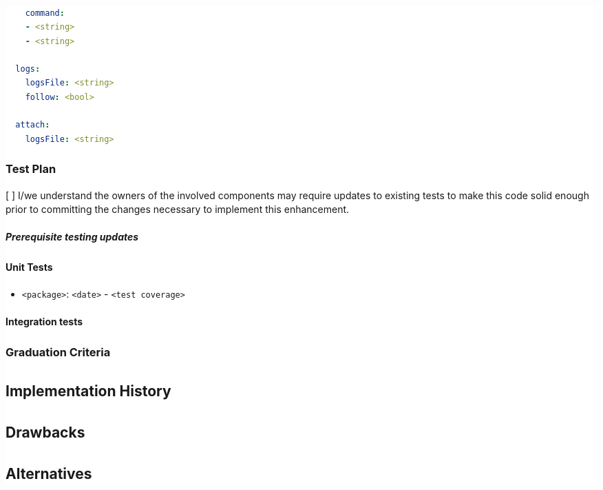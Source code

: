 ```yaml
    command:
    - <string>
    - <string>

  logs:
    logsFile: <string>
    follow: <bool>

  attach:
    logsFile: <string>
```

### Test Plan



[ ] I/we understand the owners of the involved components may require updates to
existing tests to make this code solid enough prior to committing the changes necessary
to implement this enhancement.

##### Prerequisite testing updates



#### Unit Tests





- `<package>`: `<date>` - `<test coverage>`

#### Integration tests



### Graduation Criteria



## Implementation History



## Drawbacks



## Alternatives


